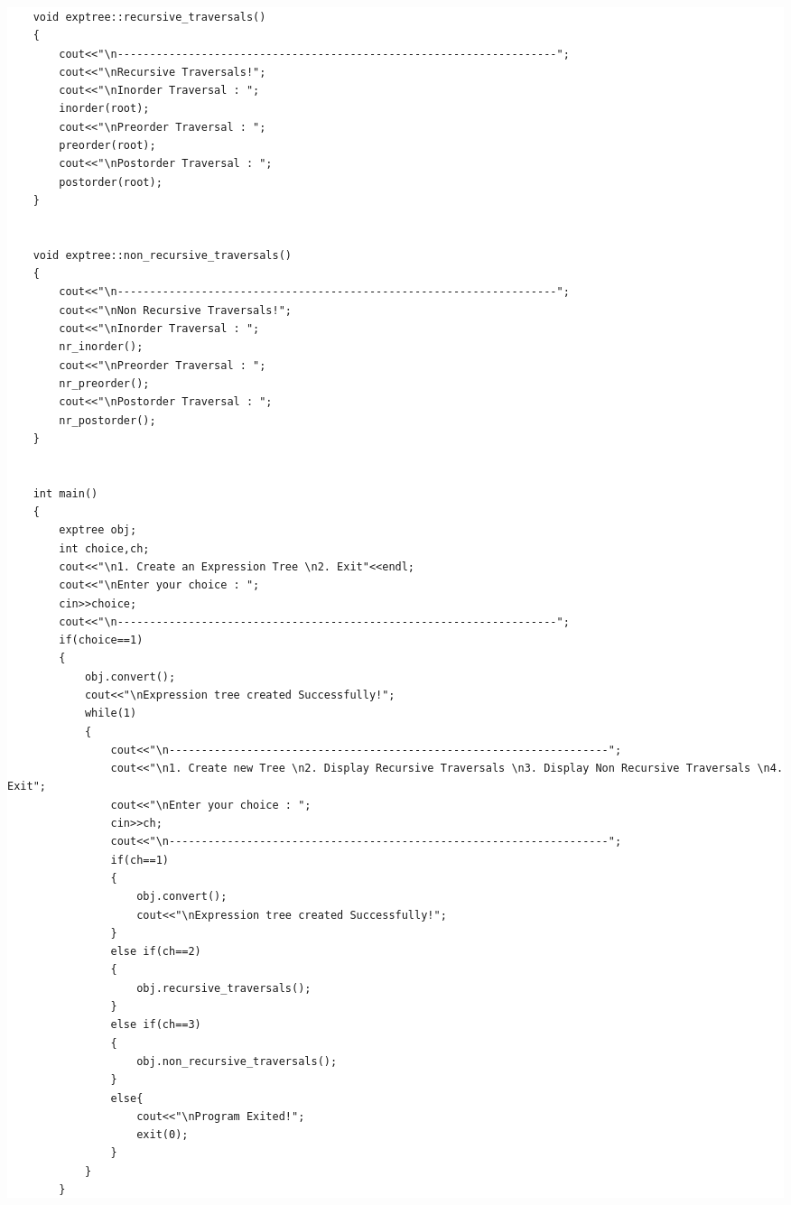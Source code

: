 
		void exptree::recursive_traversals()
		{
		    cout<<"\n--------------------------------------------------------------------";
		    cout<<"\nRecursive Traversals!";
		    cout<<"\nInorder Traversal : ";
		    inorder(root);
		    cout<<"\nPreorder Traversal : ";
		    preorder(root);
		    cout<<"\nPostorder Traversal : ";
		    postorder(root);
		}
		

		void exptree::non_recursive_traversals()
		{
		    cout<<"\n--------------------------------------------------------------------";
		    cout<<"\nNon Recursive Traversals!";
		    cout<<"\nInorder Traversal : ";
		    nr_inorder();
		    cout<<"\nPreorder Traversal : ";
		    nr_preorder();
		    cout<<"\nPostorder Traversal : ";
		    nr_postorder();
		}
		

		int main()
		{
		    exptree obj;
		    int choice,ch;
		    cout<<"\n1. Create an Expression Tree \n2. Exit"<<endl;
		    cout<<"\nEnter your choice : ";
		    cin>>choice;
		    cout<<"\n--------------------------------------------------------------------";
		    if(choice==1)
		    {
		        obj.convert();
		        cout<<"\nExpression tree created Successfully!";
		        while(1)
		        {
		            cout<<"\n--------------------------------------------------------------------";
		            cout<<"\n1. Create new Tree \n2. Display Recursive Traversals \n3. Display Non Recursive Traversals \n4. Exit";
		            cout<<"\nEnter your choice : ";
		            cin>>ch;
		            cout<<"\n--------------------------------------------------------------------";
		            if(ch==1)
		            {
		                obj.convert();
		                cout<<"\nExpression tree created Successfully!";
		            }
		            else if(ch==2)
		            {
		                obj.recursive_traversals();
		            }
		            else if(ch==3)
		            {
		                obj.non_recursive_traversals();
		            }
		            else{
		                cout<<"\nProgram Exited!";
		                exit(0);
		            }
		        }
		    }